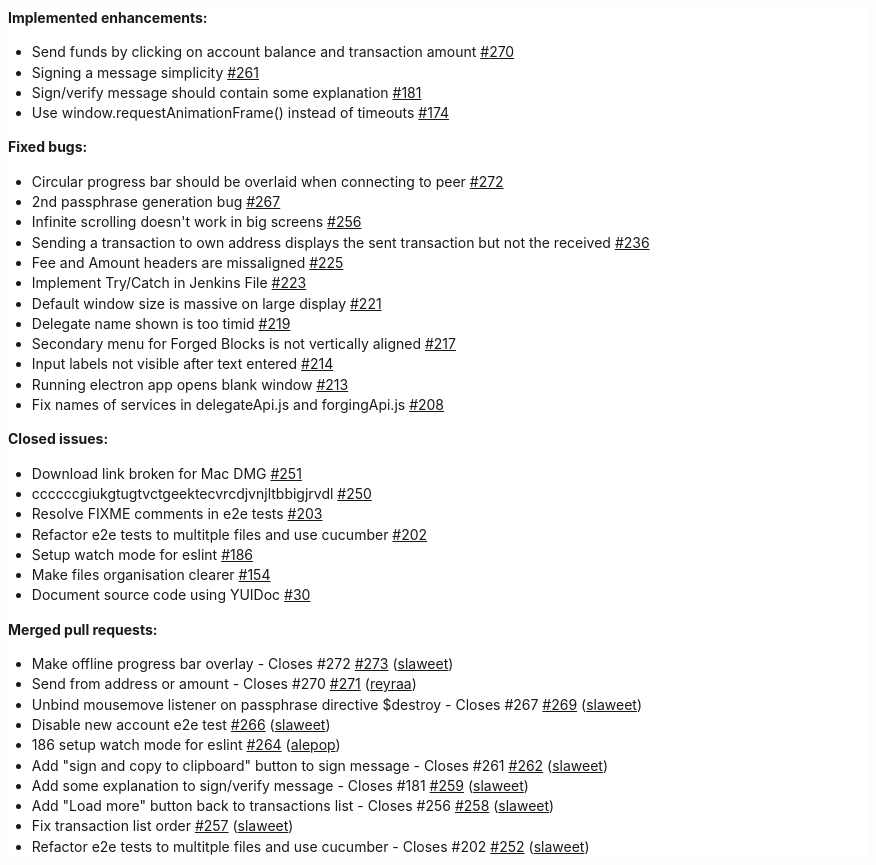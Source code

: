 **Implemented enhancements:**

- Send funds by clicking on account balance and transaction amount [\#270](https://github.com/LiskHQ/lisk-nano/issues/270)
- Signing a message simplicity [\#261](https://github.com/LiskHQ/lisk-nano/issues/261)
- Sign/verify message should contain some explanation [\#181](https://github.com/LiskHQ/lisk-nano/issues/181)
- Use window.requestAnimationFrame\(\) instead of timeouts [\#174](https://github.com/LiskHQ/lisk-nano/issues/174)

**Fixed bugs:**

- Circular progress bar should be overlaid when connecting to peer [\#272](https://github.com/LiskHQ/lisk-nano/issues/272)
- 2nd passphrase generation bug [\#267](https://github.com/LiskHQ/lisk-nano/issues/267)
- Infinite scrolling doesn't work in big screens [\#256](https://github.com/LiskHQ/lisk-nano/issues/256)
- Sending a transaction to own address displays the sent transaction but not the received [\#236](https://github.com/LiskHQ/lisk-nano/issues/236)
- Fee and Amount headers are missaligned [\#225](https://github.com/LiskHQ/lisk-nano/issues/225)
- Implement Try/Catch in Jenkins File [\#223](https://github.com/LiskHQ/lisk-nano/issues/223)
- Default window size is massive on large display [\#221](https://github.com/LiskHQ/lisk-nano/issues/221)
- Delegate name shown is too timid [\#219](https://github.com/LiskHQ/lisk-nano/issues/219)
- Secondary menu for Forged Blocks is not vertically aligned [\#217](https://github.com/LiskHQ/lisk-nano/issues/217)
- Input labels not visible after text entered [\#214](https://github.com/LiskHQ/lisk-nano/issues/214)
- Running electron app opens blank window [\#213](https://github.com/LiskHQ/lisk-nano/issues/213)
- Fix names of services in delegateApi.js and forgingApi.js [\#208](https://github.com/LiskHQ/lisk-nano/issues/208)

**Closed issues:**

- Download link broken for Mac DMG [\#251](https://github.com/LiskHQ/lisk-nano/issues/251)
- ccccccgiukgtugtvctgeektecvrcdjvnjltbbigjrvdl [\#250](https://github.com/LiskHQ/lisk-nano/issues/250)
- Resolve FIXME comments in e2e tests [\#203](https://github.com/LiskHQ/lisk-nano/issues/203)
- Refactor e2e tests to multitple files and use cucumber [\#202](https://github.com/LiskHQ/lisk-nano/issues/202)
- Setup watch mode for eslint  [\#186](https://github.com/LiskHQ/lisk-nano/issues/186)
- Make files organisation clearer [\#154](https://github.com/LiskHQ/lisk-nano/issues/154)
- Document source code using YUIDoc [\#30](https://github.com/LiskHQ/lisk-nano/issues/30)

**Merged pull requests:**

- Make offline progress bar overlay - Closes \#272 [\#273](https://github.com/LiskHQ/lisk-nano/pull/273) ([slaweet](https://github.com/slaweet))
- Send from address or amount - Closes \#270 [\#271](https://github.com/LiskHQ/lisk-nano/pull/271) ([reyraa](https://github.com/reyraa))
- Unbind mousemove listener on passphrase directive $destroy - Closes \#267 [\#269](https://github.com/LiskHQ/lisk-nano/pull/269) ([slaweet](https://github.com/slaweet))
- Disable new account e2e test [\#266](https://github.com/LiskHQ/lisk-nano/pull/266) ([slaweet](https://github.com/slaweet))
- 186 setup watch mode for eslint [\#264](https://github.com/LiskHQ/lisk-nano/pull/264) ([alepop](https://github.com/alepop))
- Add "sign and copy to clipboard" button to sign message - Closes \#261 [\#262](https://github.com/LiskHQ/lisk-nano/pull/262) ([slaweet](https://github.com/slaweet))
- Add some explanation to sign/verify message - Closes \#181 [\#259](https://github.com/LiskHQ/lisk-nano/pull/259) ([slaweet](https://github.com/slaweet))
- Add "Load more" button back to transactions list - Closes \#256 [\#258](https://github.com/LiskHQ/lisk-nano/pull/258) ([slaweet](https://github.com/slaweet))
- Fix transaction list order [\#257](https://github.com/LiskHQ/lisk-nano/pull/257) ([slaweet](https://github.com/slaweet))
- Refactor e2e tests to multitple files and use cucumber - Closes \#202 [\#252](https://github.com/LiskHQ/lisk-nano/pull/252) ([slaweet](https://github.com/slaweet))